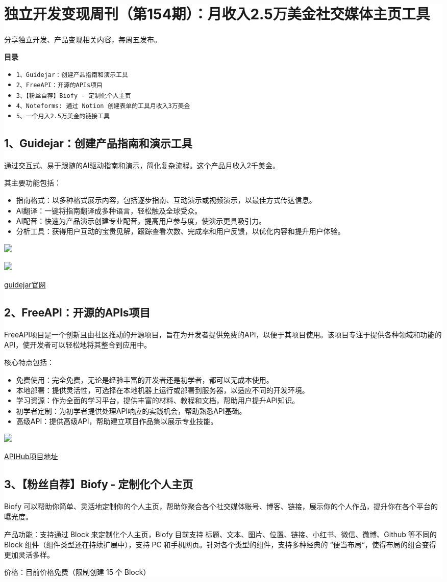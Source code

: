# 独立开发变现周刊（第154期）：月收入2.5万美金社交媒体主页工具

分享独立开发、产品变现相关内容，每周五发布。

**目录**
- `1、Guidejar：创建产品指南和演示工具`
- `2、FreeAPI：开源的APIs项目`
- `3、【粉丝自荐】Biofy - 定制化个人主页`
- `4、Noteforms: 通过 Notion 创建表单的工具月收入3万美金`
- `5、一个月入2.5万美金的链接工具`

## 1、Guidejar：创建产品指南和演示工具

通过交互式、易于跟随的AI驱动指南和演示，简化复杂流程。这个产品月收入2千美金。

其主要功能包括：

- 指南格式：以多种格式展示内容，包括逐步指南、互动演示或视频演示，以最佳方式传达信息。
- AI翻译：一键将指南翻译成多种语言，轻松触及全球受众。
- AI配音：快速为产品演示创建专业配音，提高用户参与度，使演示更具吸引力。
- 分析工具：获得用户互动的宝贵见解，跟踪查看次数、完成率和用户反馈，以优化内容和提升用户体验。

![](https://qiniu.gafata.com/ezindie/2024102423811696.png?imageslim)

![](https://qiniu.gafata.com/ezindie/20241024238046.png?imageslim)

[guidejar官网](https://www.guidejar.com/)

## 2、FreeAPI：开源的APIs项目

FreeAPI项目是一个创新且由社区推动的开源项目，旨在为开发者提供免费的API，以便于其项目使用。该项目专注于提供各种领域和功能的API，使开发者可以轻松地将其整合到应用中。

核心特点包括：

- 免费使用：完全免费，无论是经验丰富的开发者还是初学者，都可以无成本使用。
- 本地部署：提供灵活性，可选择在本地机器上运行或部署到服务器，以适应不同的开发环境。
- 学习资源：作为全面的学习平台，提供丰富的材料、教程和文档，帮助用户提升API知识。
- 初学者定制：为初学者提供处理API响应的实践机会，帮助熟悉API基础。
- 高级API：提供高级API，帮助建立项目作品集以展示专业技能。

![](https://qiniu.gafata.com/ezindie/2024102423755139.png?imageslim)

[APIHub项目地址](https://github.com/hiteshchoudhary/apihub)

## 3、【粉丝自荐】Biofy - 定制化个人主页

Biofy 可以帮助你简单、灵活地定制你的个人主页，帮助你聚合各个社交媒体账号、博客、链接，展示你的个人作品，提升你在各个平台的曝光度。

产品功能：支持通过 Block 来定制化个人主页，Biofy 目前支持 标题、文本、图片、位置、链接、小红书、微信、微博、Github 等不同的 Block 组件（组件类型还在持续扩展中），支持 PC 和手机网页。针对各个类型的组件，支持多种经典的 “便当布局“，使得布局的组合变得更加灵活多样。

价格：目前价格免费（限制创建 15 个 Block）
